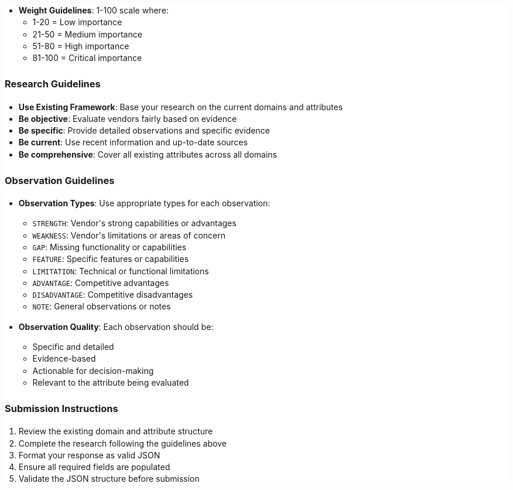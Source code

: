 - **Weight Guidelines**: 1-100 scale where:
  - 1-20 = Low importance
  - 21-50 = Medium importance
  - 51-80 = High importance
  - 81-100 = Critical importance

### Research Guidelines

- **Use Existing Framework**: Base your research on the current domains and attributes
- **Be objective**: Evaluate vendors fairly based on evidence
- **Be specific**: Provide detailed observations and specific evidence
- **Be current**: Use recent information and up-to-date sources
- **Be comprehensive**: Cover all existing attributes across all domains

### Observation Guidelines

- **Observation Types**: Use appropriate types for each observation:
  - `STRENGTH`: Vendor's strong capabilities or advantages
  - `WEAKNESS`: Vendor's limitations or areas of concern
  - `GAP`: Missing functionality or capabilities
  - `FEATURE`: Specific features or capabilities
  - `LIMITATION`: Technical or functional limitations
  - `ADVANTAGE`: Competitive advantages
  - `DISADVANTAGE`: Competitive disadvantages
  - `NOTE`: General observations or notes

- **Observation Quality**: Each observation should be:
  - Specific and detailed
  - Evidence-based
  - Actionable for decision-making
  - Relevant to the attribute being evaluated

### Submission Instructions

1. Review the existing domain and attribute structure
2. Complete the research following the guidelines above
3. Format your response as valid JSON
4. Ensure all required fields are populated
5. Validate the JSON structure before submission
